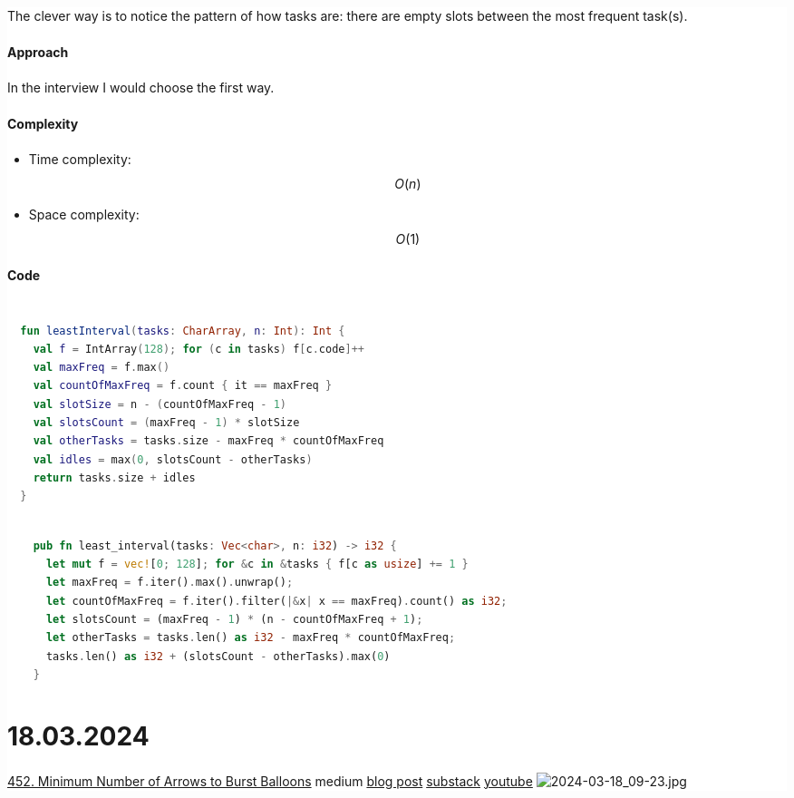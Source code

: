 The clever way is to notice the pattern of how tasks are: there are empty slots between the most frequent task(s).

#### Approach

In the interview I would choose the first way. 

#### Complexity

- Time complexity:
$$O(n)$$

- Space complexity:
$$O(1)$$

#### Code

```kotlin 

  fun leastInterval(tasks: CharArray, n: Int): Int {
    val f = IntArray(128); for (c in tasks) f[c.code]++
    val maxFreq = f.max()
    val countOfMaxFreq = f.count { it == maxFreq }
    val slotSize = n - (countOfMaxFreq - 1)
    val slotsCount = (maxFreq - 1) * slotSize
    val otherTasks = tasks.size - maxFreq * countOfMaxFreq
    val idles = max(0, slotsCount - otherTasks)
    return tasks.size + idles
  }

```
```rust 

    pub fn least_interval(tasks: Vec<char>, n: i32) -> i32 {
      let mut f = vec![0; 128]; for &c in &tasks { f[c as usize] += 1 }
      let maxFreq = f.iter().max().unwrap();
      let countOfMaxFreq = f.iter().filter(|&x| x == maxFreq).count() as i32;
      let slotsCount = (maxFreq - 1) * (n - countOfMaxFreq + 1);
      let otherTasks = tasks.len() as i32 - maxFreq * countOfMaxFreq;
      tasks.len() as i32 + (slotsCount - otherTasks).max(0)
    }

```

# 18.03.2024
[452. Minimum Number of Arrows to Burst Balloons](https://leetcode.com/problems/minimum-number-of-arrows-to-burst-balloons/description/) medium
[blog post](https://leetcode.com/problems/minimum-number-of-arrows-to-burst-balloons/solutions/4891442/kotlin-rust/)
[substack](https://open.substack.com/pub/dmitriisamoilenko/p/18032024-452-minimum-number-of-arrows?r=2bam17&utm_campaign=post&utm_medium=web&showWelcomeOnShare=true)
[youtube](https://youtu.be/SjkSJIF6Z_g)
![2024-03-18_09-23.jpg](https://assets.leetcode.com/users/images/887204c2-4383-4988-9c3d-a3a652f9fd94_1710743065.4118178.jpeg)

